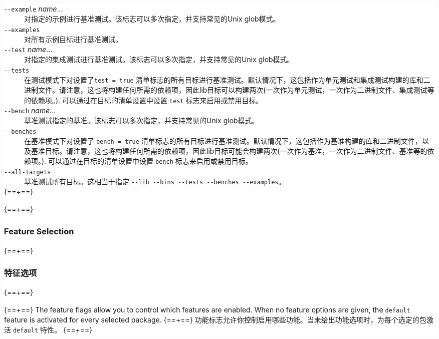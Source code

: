 

<dt class="option-term" id="option-cargo-bench---example"><a class="option-anchor" href="#option-cargo-bench---example"></a><code>--example</code> <em>name</em>...</dt>
<dd class="option-desc">对指定的示例进行基准测试。该标志可以多次指定，并支持常见的Unix glob模式。</dd>


<dt class="option-term" id="option-cargo-bench---examples"><a class="option-anchor" href="#option-cargo-bench---examples"></a><code>--examples</code></dt>
<dd class="option-desc">对所有示例目标进行基准测试。</dd>


<dt class="option-term" id="option-cargo-bench---test"><a class="option-anchor" href="#option-cargo-bench---test"></a><code>--test</code> <em>name</em>...</dt>
<dd class="option-desc">对指定的集成测试进行基准测试。该标志可以多次指定，并支持常见的Unix glob模式。</dd>


<dt class="option-term" id="option-cargo-bench---tests"><a class="option-anchor" href="#option-cargo-bench---tests"></a><code>--tests</code></dt>
<dd class="option-desc">在测试模式下对设置了<code>test = true</code > 清单标志的所有目标进行基准测试。默认情况下，这包括作为单元测试和集成测试构建的库和二进制文件。请注意，这也将构建任何所需的依赖项，因此lib目标可以构建两次(一次作为单元测试，一次作为二进制文件、集成测试等的依赖项。).
可以通过在目标的清单设置中设置 <code>test</code> 标志来启用或禁用目标。</dd>


<dt class="option-term" id="option-cargo-bench---bench"><a class="option-anchor" href="#option-cargo-bench---bench"></a><code>--bench</code> <em>name</em>...</dt>
<dd class="option-desc">基准测试指定的基准。该标志可以多次指定，并支持常见的Unix glob模式。</dd>


<dt class="option-term" id="option-cargo-bench---benches"><a class="option-anchor" href="#option-cargo-bench---benches"></a><code>--benches</code></dt>
<dd class="option-desc">在基准模式下对设置了 <code>bench = true</code> 清单标志的所有目标进行基准测试。默认情况下，这包括作为基准构建的库和二进制文件，以及基准目标。请注意，这也将构建任何所需的依赖项，因此lib目标可能会构建两次(一次作为基准，一次作为二进制文件、基准等的依赖项。).
可以通过在目标的清单设置中设置 <code>bench</code> 标志来启用或禁用目标。</dd>


<dt class="option-term" id="option-cargo-bench---all-targets"><a class="option-anchor" href="#option-cargo-bench---all-targets"></a><code>--all-targets</code></dt>
<dd class="option-desc">基准测试所有目标。这相当于指定 <code>--lib --bins --tests --benches --examples</code>。</dd>
{==+==}


{==+==}
### Feature Selection
{==+==}
### 特征选项
{==+==}


{==+==}
The feature flags allow you to control which features are enabled. When no
feature options are given, the `default` feature is activated for every
selected package.
{==+==}
功能标志允许你控制启用哪些功能。当未给出功能选项时，为每个选定的包激活 `default` 特性。
{==+==}

